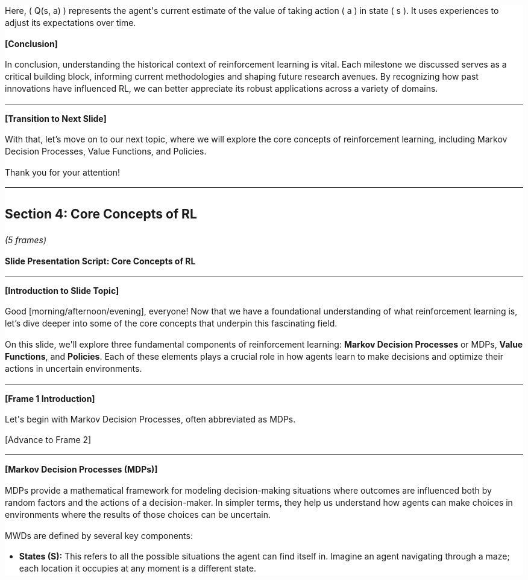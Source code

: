 Here, \( Q(s, a) \) represents the agent's current estimate of the value of taking action \( a \) in state \( s \). It uses experiences to adjust its expectations over time. 

**[Conclusion]**

In conclusion, understanding the historical context of reinforcement learning is vital. Each milestone we discussed serves as a critical building block, informing current methodologies and shaping future research avenues. By recognizing how past innovations have influenced RL, we can better appreciate its robust applications across a variety of domains.

---

**[Transition to Next Slide]**

With that, let’s move on to our next topic, where we will explore the core concepts of reinforcement learning, including Markov Decision Processes, Value Functions, and Policies. 

Thank you for your attention!

---

## Section 4: Core Concepts of RL
*(5 frames)*

**Slide Presentation Script: Core Concepts of RL**

---

**[Introduction to Slide Topic]**

Good [morning/afternoon/evening], everyone! Now that we have a foundational understanding of what reinforcement learning is, let’s dive deeper into some of the core concepts that underpin this fascinating field. 

On this slide, we'll explore three fundamental components of reinforcement learning: **Markov Decision Processes** or MDPs, **Value Functions**, and **Policies**. Each of these elements plays a crucial role in how agents learn to make decisions and optimize their actions in uncertain environments.

---

**[Frame 1 Introduction]**

Let's begin with Markov Decision Processes, often abbreviated as MDPs. 

[Advance to Frame 2]

---

**[Markov Decision Processes (MDPs)]**

MDPs provide a mathematical framework for modeling decision-making situations where outcomes are influenced both by random factors and the actions of a decision-maker. In simpler terms, they help us understand how agents can make choices in environments where the results of those choices can be uncertain.

MWDs are defined by several key components:

- **States (S):** This refers to all the possible situations the agent can find itself in. Imagine an agent navigating through a maze; each location it occupies at any moment is a different state.
  